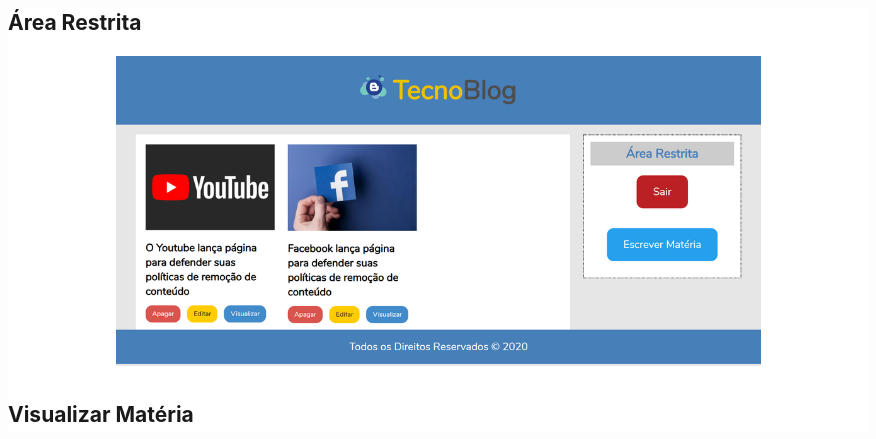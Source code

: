 ## Área Restrita
<p align="center">
  <img alt="area-restrita" src=".github/area-restrita.png" width="75%">
</p>

## Visualizar Matéria
<p align="center">